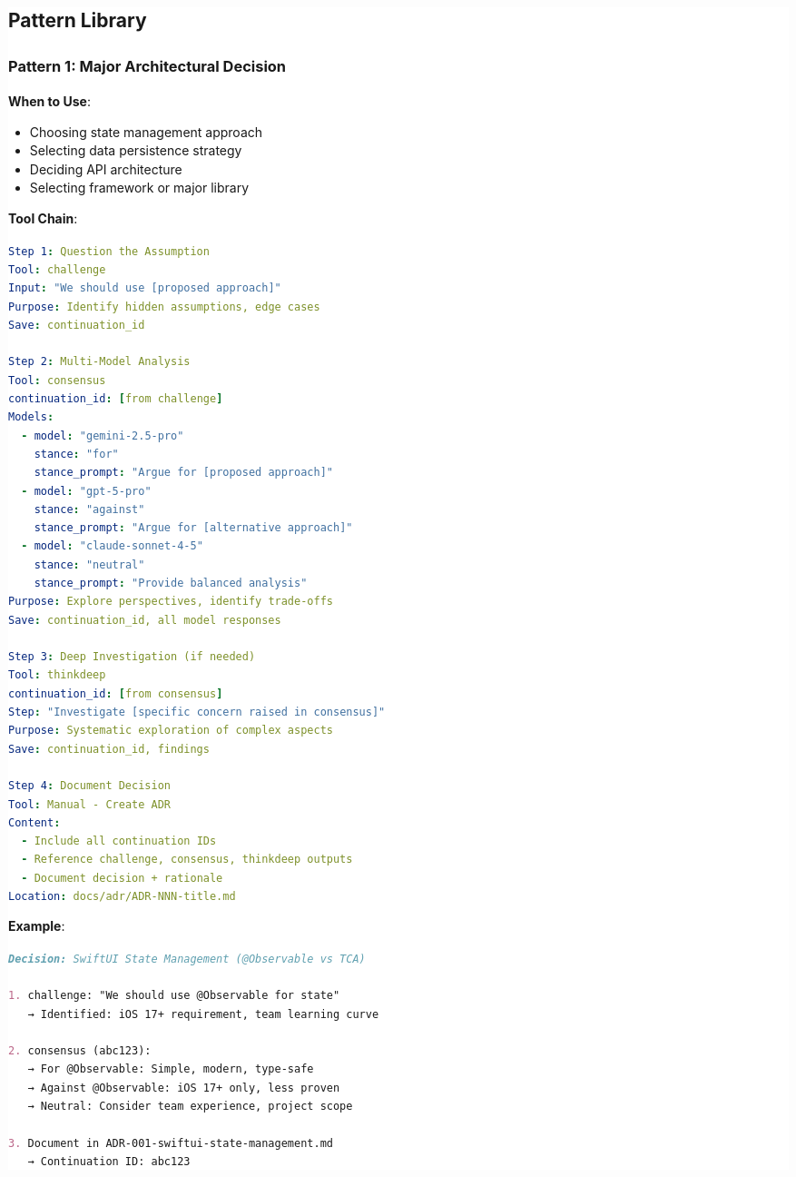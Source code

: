 
## Pattern Library

### Pattern 1: Major Architectural Decision

**When to Use**:
- Choosing state management approach
- Selecting data persistence strategy
- Deciding API architecture
- Selecting framework or major library

**Tool Chain**:
```yaml
Step 1: Question the Assumption
Tool: challenge
Input: "We should use [proposed approach]"
Purpose: Identify hidden assumptions, edge cases
Save: continuation_id

Step 2: Multi-Model Analysis
Tool: consensus
continuation_id: [from challenge]
Models:
  - model: "gemini-2.5-pro"
    stance: "for"
    stance_prompt: "Argue for [proposed approach]"
  - model: "gpt-5-pro"
    stance: "against"
    stance_prompt: "Argue for [alternative approach]"
  - model: "claude-sonnet-4-5"
    stance: "neutral"
    stance_prompt: "Provide balanced analysis"
Purpose: Explore perspectives, identify trade-offs
Save: continuation_id, all model responses

Step 3: Deep Investigation (if needed)
Tool: thinkdeep
continuation_id: [from consensus]
Step: "Investigate [specific concern raised in consensus]"
Purpose: Systematic exploration of complex aspects
Save: continuation_id, findings

Step 4: Document Decision
Tool: Manual - Create ADR
Content:
  - Include all continuation IDs
  - Reference challenge, consensus, thinkdeep outputs
  - Document decision + rationale
Location: docs/adr/ADR-NNN-title.md
```

**Example**:
```markdown
Decision: SwiftUI State Management (@Observable vs TCA)

1. challenge: "We should use @Observable for state"
   → Identified: iOS 17+ requirement, team learning curve

2. consensus (abc123):
   → For @Observable: Simple, modern, type-safe
   → Against @Observable: iOS 17+ only, less proven
   → Neutral: Consider team experience, project scope

3. Document in ADR-001-swiftui-state-management.md
   → Continuation ID: abc123
```